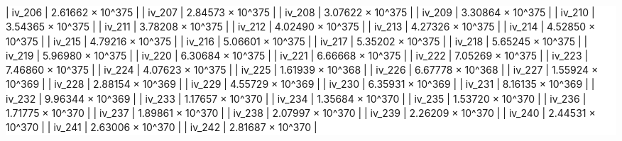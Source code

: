 | iv_206 | 2.61662 × 10^375 |
| iv_207 | 2.84573 × 10^375 |
| iv_208 | 3.07622 × 10^375 |
| iv_209 | 3.30864 × 10^375 |
| iv_210 | 3.54365 × 10^375 |
| iv_211 | 3.78208 × 10^375 |
| iv_212 | 4.02490 × 10^375 |
| iv_213 | 4.27326 × 10^375 |
| iv_214 | 4.52850 × 10^375 |
| iv_215 | 4.79216 × 10^375 |
| iv_216 | 5.06601 × 10^375 |
| iv_217 | 5.35202 × 10^375 |
| iv_218 | 5.65245 × 10^375 |
| iv_219 | 5.96980 × 10^375 |
| iv_220 | 6.30684 × 10^375 |
| iv_221 | 6.66668 × 10^375 |
| iv_222 | 7.05269 × 10^375 |
| iv_223 | 7.46860 × 10^375 |
| iv_224 | 4.07623 × 10^375 |
| iv_225 | 1.61939 × 10^368 |
| iv_226 | 6.67778 × 10^368 |
| iv_227 | 1.55924 × 10^369 |
| iv_228 | 2.88154 × 10^369 |
| iv_229 | 4.55729 × 10^369 |
| iv_230 | 6.35931 × 10^369 |
| iv_231 | 8.16135 × 10^369 |
| iv_232 | 9.96344 × 10^369 |
| iv_233 | 1.17657 × 10^370 |
| iv_234 | 1.35684 × 10^370 |
| iv_235 | 1.53720 × 10^370 |
| iv_236 | 1.71775 × 10^370 |
| iv_237 | 1.89861 × 10^370 |
| iv_238 | 2.07997 × 10^370 |
| iv_239 | 2.26209 × 10^370 |
| iv_240 | 2.44531 × 10^370 |
| iv_241 | 2.63006 × 10^370 |
| iv_242 | 2.81687 × 10^370 |